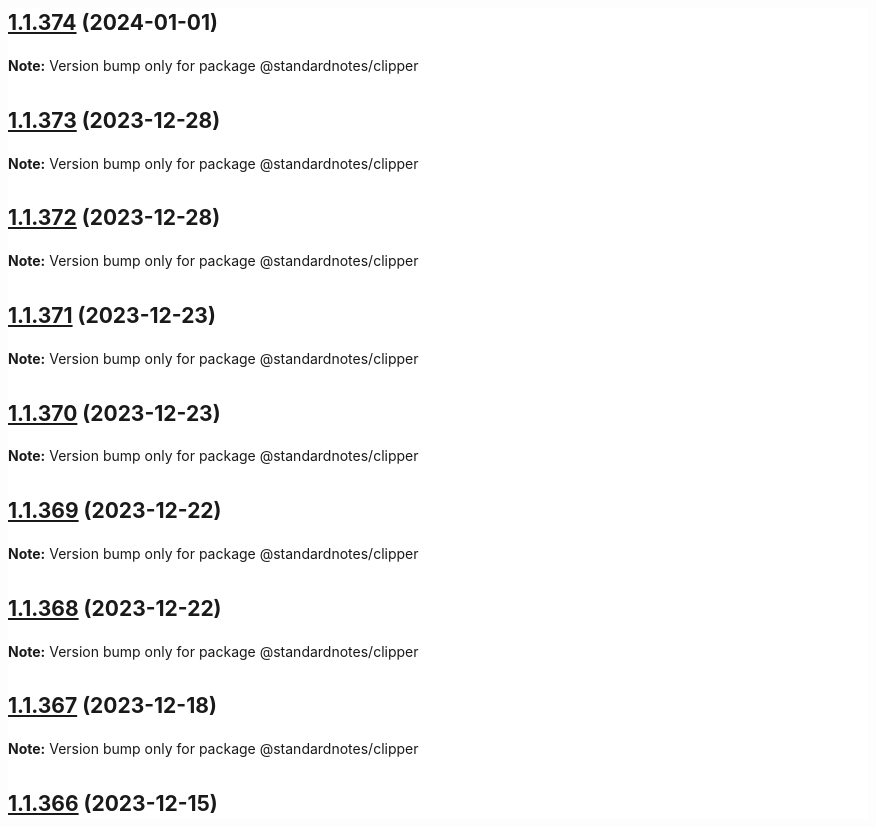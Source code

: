 ## [1.1.374](https://github.com/standardnotes/app/compare/@standardnotes/clipper@1.1.373...@standardnotes/clipper@1.1.374) (2024-01-01)

**Note:** Version bump only for package @standardnotes/clipper

## [1.1.373](https://github.com/standardnotes/app/compare/@standardnotes/clipper@1.1.372...@standardnotes/clipper@1.1.373) (2023-12-28)

**Note:** Version bump only for package @standardnotes/clipper

## [1.1.372](https://github.com/standardnotes/app/compare/@standardnotes/clipper@1.1.371...@standardnotes/clipper@1.1.372) (2023-12-28)

**Note:** Version bump only for package @standardnotes/clipper

## [1.1.371](https://github.com/standardnotes/app/compare/@standardnotes/clipper@1.1.370...@standardnotes/clipper@1.1.371) (2023-12-23)

**Note:** Version bump only for package @standardnotes/clipper

## [1.1.370](https://github.com/standardnotes/app/compare/@standardnotes/clipper@1.1.369...@standardnotes/clipper@1.1.370) (2023-12-23)

**Note:** Version bump only for package @standardnotes/clipper

## [1.1.369](https://github.com/standardnotes/app/compare/@standardnotes/clipper@1.1.368...@standardnotes/clipper@1.1.369) (2023-12-22)

**Note:** Version bump only for package @standardnotes/clipper

## [1.1.368](https://github.com/standardnotes/app/compare/@standardnotes/clipper@1.1.367...@standardnotes/clipper@1.1.368) (2023-12-22)

**Note:** Version bump only for package @standardnotes/clipper

## [1.1.367](https://github.com/standardnotes/app/compare/@standardnotes/clipper@1.1.366...@standardnotes/clipper@1.1.367) (2023-12-18)

**Note:** Version bump only for package @standardnotes/clipper

## [1.1.366](https://github.com/standardnotes/app/compare/@standardnotes/clipper@1.1.365...@standardnotes/clipper@1.1.366) (2023-12-15)

